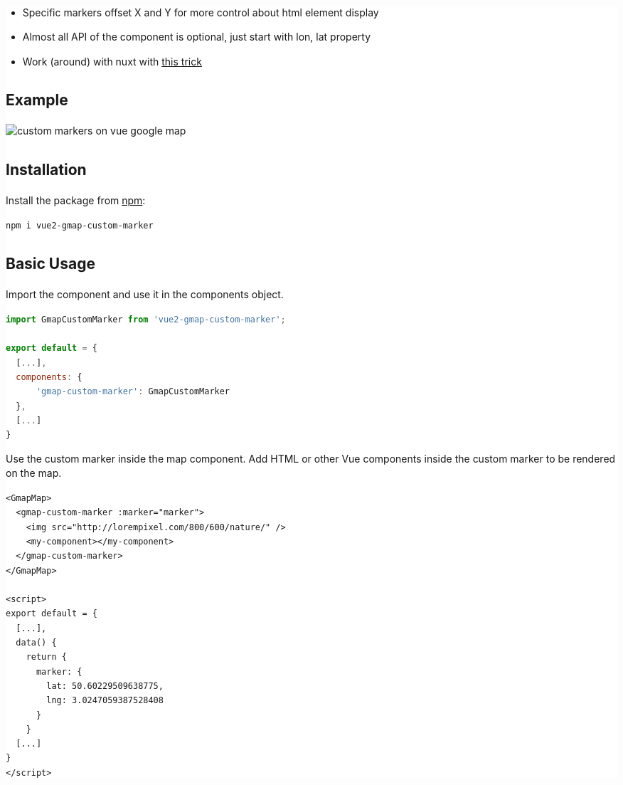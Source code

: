 * Specific markers offset X and Y for more control about html element display

* Almost all API of the component is optional, just start with lon, lat property

* Work (around) with nuxt with [this trick](https://github.com/eregnier/vue2-gmap-custom-marker/issues/15#issuecomment-544203425)

## Example

![custom markers on vue google map](sample.png)

## Installation

Install the package from [npm](https://www.npmjs.com/package/vue2-gmap-custom-marker):

`npm i vue2-gmap-custom-marker`

## Basic Usage

Import the component and use it in the components object.

```javascript
import GmapCustomMarker from 'vue2-gmap-custom-marker';

export default = {
  [...],
  components: {
      'gmap-custom-marker': GmapCustomMarker
  },
  [...]
}
```

Use the custom marker inside the map component. Add HTML or other Vue components inside the custom marker to be rendered on the map.

```vue
<GmapMap>
  <gmap-custom-marker :marker="marker">
    <img src="http://lorempixel.com/800/600/nature/" />
    <my-component></my-component>
  </gmap-custom-marker>
</GmapMap>

<script>
export default = {
  [...],
  data() {
    return {
      marker: {
        lat: 50.60229509638775,
        lng: 3.0247059387528408
      }
    }
  [...]
}
</script>
```
